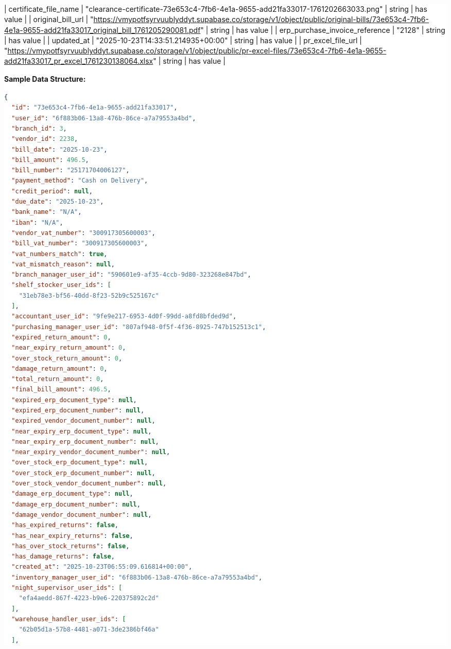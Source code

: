 | certificate_file_name | "clearance-certificate-73e653c4-7fb6-4e1a-9655-add21fa33017-1761202663033.png" | string | has value |
| original_bill_url | "https://vmypotfsyrvuublyddyt.supabase.co/storage/v1/object/public/original-bills/73e653c4-7fb6-4e1a-9655-add21fa33017_original_bill_1761205290081.pdf" | string | has value |
| erp_purchase_invoice_reference | "2128" | string | has value |
| updated_at | "2025-10-23T14:33:51.214935+00:00" | string | has value |
| pr_excel_file_url | "https://vmypotfsyrvuublyddyt.supabase.co/storage/v1/object/public/pr-excel-files/73e653c4-7fb6-4e1a-9655-add21fa33017_pr_excel_1761230138064.xlsx" | string | has value |

**Sample Data Structure:**
```json
{
  "id": "73e653c4-7fb6-4e1a-9655-add21fa33017",
  "user_id": "6f883b06-13a8-476b-86ce-a7a79553a4bd",
  "branch_id": 3,
  "vendor_id": 2238,
  "bill_date": "2025-10-23",
  "bill_amount": 496.5,
  "bill_number": "25171704006127",
  "payment_method": "Cash on Delivery",
  "credit_period": null,
  "due_date": "2025-10-23",
  "bank_name": "N/A",
  "iban": "N/A",
  "vendor_vat_number": "300917305600003",
  "bill_vat_number": "300917305600003",
  "vat_numbers_match": true,
  "vat_mismatch_reason": null,
  "branch_manager_user_id": "590601e9-af35-4ccb-9d80-323268e847bd",
  "shelf_stocker_user_ids": [
    "31eb78e3-bf56-40dd-8f23-52b9c525167c"
  ],
  "accountant_user_id": "9fe9e217-6953-4d0f-99dd-a8fd8bfded9d",
  "purchasing_manager_user_id": "807af948-0f5f-4f36-8925-747b152513c1",
  "expired_return_amount": 0,
  "near_expiry_return_amount": 0,
  "over_stock_return_amount": 0,
  "damage_return_amount": 0,
  "total_return_amount": 0,
  "final_bill_amount": 496.5,
  "expired_erp_document_type": null,
  "expired_erp_document_number": null,
  "expired_vendor_document_number": null,
  "near_expiry_erp_document_type": null,
  "near_expiry_erp_document_number": null,
  "near_expiry_vendor_document_number": null,
  "over_stock_erp_document_type": null,
  "over_stock_erp_document_number": null,
  "over_stock_vendor_document_number": null,
  "damage_erp_document_type": null,
  "damage_erp_document_number": null,
  "damage_vendor_document_number": null,
  "has_expired_returns": false,
  "has_near_expiry_returns": false,
  "has_over_stock_returns": false,
  "has_damage_returns": false,
  "created_at": "2025-10-23T06:55:09.616814+00:00",
  "inventory_manager_user_id": "6f883b06-13a8-476b-86ce-a7a79553a4bd",
  "night_supervisor_user_ids": [
    "efa4aedd-867f-4223-b9e6-220375892c2d"
  ],
  "warehouse_handler_user_ids": [
    "62b05d1a-57b8-4481-a071-3de2386bf46a"
  ],
```